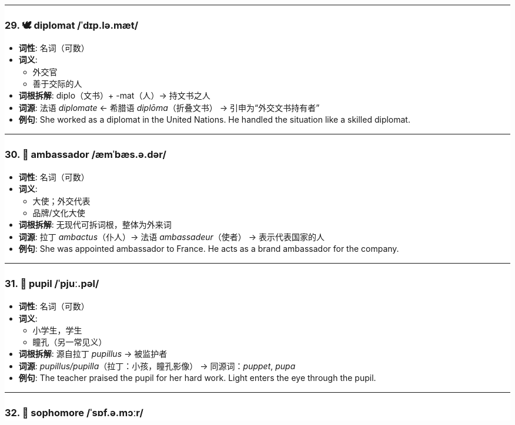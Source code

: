 ------

### 29. 🕊️ diplomat /ˈdɪp.lə.mæt/

- **词性**: 名词（可数）
- **词义**:
  - 外交官
  - 善于交际的人
- **词根拆解**: diplo（文书）+ -mat（人）→ 持文书之人
- **词源**:
   法语 *diplomate* ← 希腊语 *diplōma*（折叠文书）
   → 引申为“外交文书持有者”
- **例句**:
   She worked as a diplomat in the United Nations.
   He handled the situation like a skilled diplomat.

------

### 30. 🤝 ambassador /æmˈbæs.ə.dər/

- **词性**: 名词（可数）
- **词义**:
  - 大使；外交代表
  - 品牌/文化大使
- **词根拆解**: 无现代可拆词根，整体为外来词
- **词源**:
   拉丁 *ambactus*（仆人）→ 法语 *ambassadeur*（使者）
   → 表示代表国家的人
- **例句**:
   She was appointed ambassador to France.
   He acts as a brand ambassador for the company.

------

### 31. 👧 pupil /ˈpjuː.pəl/

- **词性**: 名词（可数）
- **词义**:
  - 小学生，学生
  - 瞳孔（另一常见义）
- **词根拆解**: 源自拉丁 *pupillus* → 被监护者
- **词源**:
   *pupillus/pupilla*（拉丁：小孩，瞳孔影像）
   → 同源词：*puppet*, *pupa*
- **例句**:
   The teacher praised the pupil for her hard work.
   Light enters the eye through the pupil.

------

### 32. 🎒 sophomore /ˈsɒf.ə.mɔːr/
